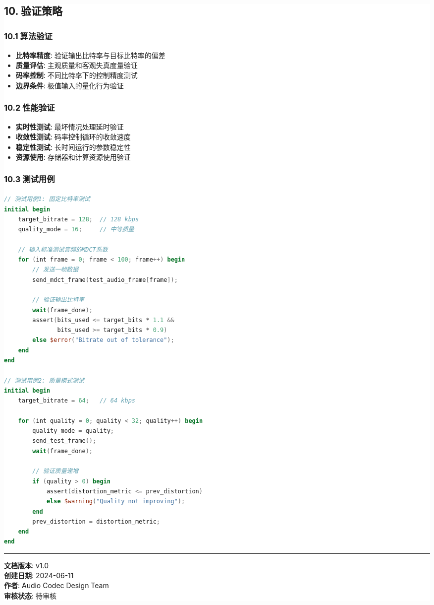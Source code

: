 ## 10. 验证策略

### 10.1 算法验证

- **比特率精度**: 验证输出比特率与目标比特率的偏差
- **质量评估**: 主观质量和客观失真度量验证
- **码率控制**: 不同比特率下的控制精度测试
- **边界条件**: 极值输入的量化行为验证

### 10.2 性能验证

- **实时性测试**: 最坏情况处理延时验证
- **收敛性测试**: 码率控制循环的收敛速度
- **稳定性测试**: 长时间运行的参数稳定性
- **资源使用**: 存储器和计算资源使用验证

### 10.3 测试用例

```verilog
// 测试用例1: 固定比特率测试
initial begin
    target_bitrate = 128;  // 128 kbps
    quality_mode = 16;     // 中等质量
    
    // 输入标准测试音频的MDCT系数
    for (int frame = 0; frame < 100; frame++) begin
        // 发送一帧数据
        send_mdct_frame(test_audio_frame[frame]);
        
        // 验证输出比特率
        wait(frame_done);
        assert(bits_used <= target_bits * 1.1 && 
               bits_used >= target_bits * 0.9)
        else $error("Bitrate out of tolerance");
    end
end

// 测试用例2: 质量模式测试
initial begin
    target_bitrate = 64;   // 64 kbps
    
    for (int quality = 0; quality < 32; quality++) begin
        quality_mode = quality;
        send_test_frame();
        wait(frame_done);
        
        // 验证质量递增
        if (quality > 0) begin
            assert(distortion_metric <= prev_distortion)
            else $warning("Quality not improving");
        end
        prev_distortion = distortion_metric;
    end
end
```

---

**文档版本**: v1.0  
**创建日期**: 2024-06-11  
**作者**: Audio Codec Design Team  
**审核状态**: 待审核 